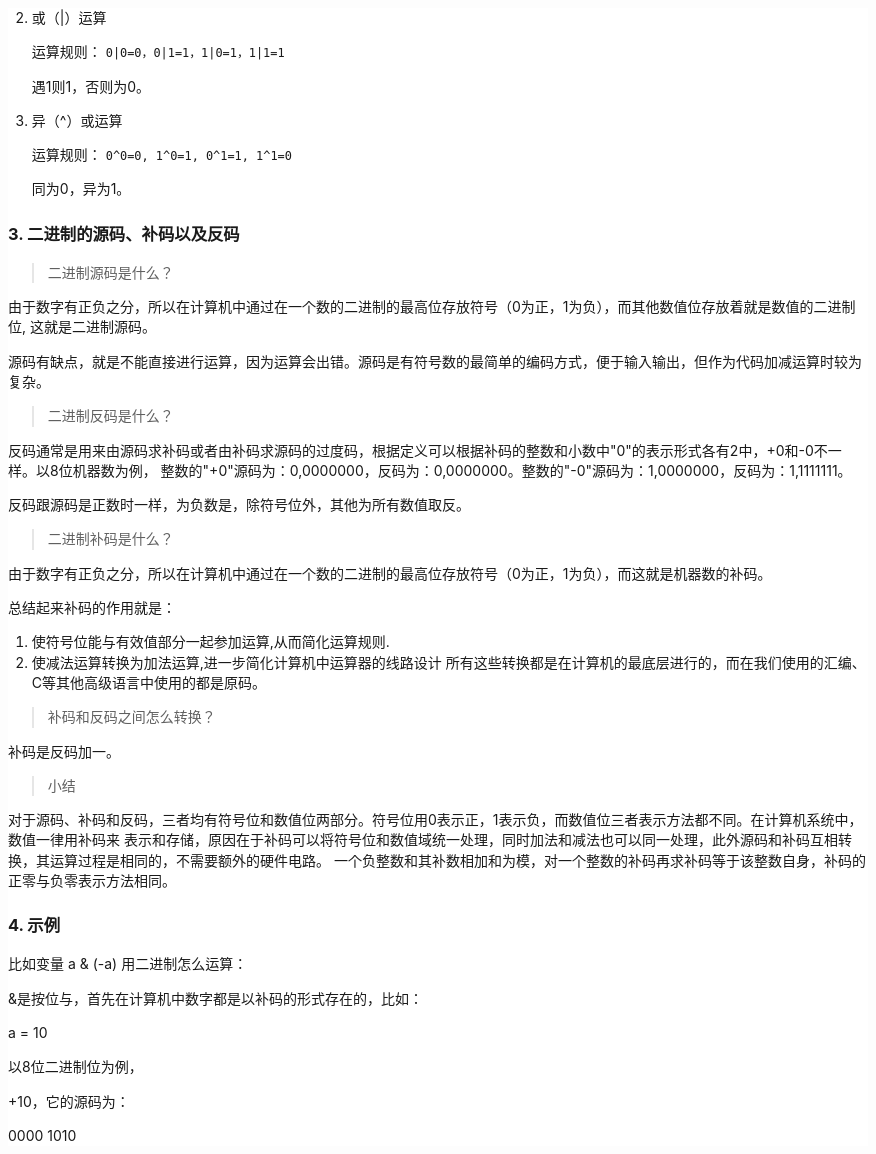 2. 或（|）运算

    运算规则：
    ``` 0|0=0，0|1=1，1|0=1，1|1=1 ```
    
    遇1则1，否则为0。

3. 异（^）或运算

    运算规则：
    ``` 0^0=0, 1^0=1, 0^1=1, 1^1=0 ```
    
    同为0，异为1。


### 3. 二进制的源码、补码以及反码

> 二进制源码是什么？

由于数字有正负之分，所以在计算机中通过在一个数的二进制的最高位存放符号（0为正，1为负），而其他数值位存放着就是数值的二进制位, 这就是二进制源码。

源码有缺点，就是不能直接进行运算，因为运算会出错。源码是有符号数的最简单的编码方式，便于输入输出，但作为代码加减运算时较为复杂。

> 二进制反码是什么？

反码通常是用来由源码求补码或者由补码求源码的过度码，根据定义可以根据补码的整数和小数中"0"的表示形式各有2中，+0和-0不一样。以8位机器数为例，
整数的"+0"源码为：0,0000000，反码为：0,0000000。整数的"-0"源码为：1,0000000，反码为：1,1111111。

反码跟源码是正数时一样，为负数是，除符号位外，其他为所有数值取反。

> 二进制补码是什么？

由于数字有正负之分，所以在计算机中通过在一个数的二进制的最高位存放符号（0为正，1为负），而这就是机器数的补码。

总结起来补码的作用就是：
1. 使符号位能与有效值部分一起参加运算,从而简化运算规则.
2. 使减法运算转换为加法运算,进一步简化计算机中运算器的线路设计 所有这些转换都是在计算机的最底层进行的，而在我们使用的汇编、C等其他高级语言中使用的都是原码。

> 补码和反码之间怎么转换？

补码是反码加一。


> 小结

对于源码、补码和反码，三者均有符号位和数值位两部分。符号位用0表示正，1表示负，而数值位三者表示方法都不同。在计算机系统中，数值一律用补码来
表示和存储，原因在于补码可以将符号位和数值域统一处理，同时加法和减法也可以同一处理，此外源码和补码互相转换，其运算过程是相同的，不需要额外的硬件电路。
一个负整数和其补数相加和为模，对一个整数的补码再求补码等于该整数自身，补码的正零与负零表示方法相同。

### 4. 示例

比如变量 a & (-a) 用二进制怎么运算：

&是按位与，首先在计算机中数字都是以补码的形式存在的，比如：

a = 10

以8位二进制位为例，

+10，它的源码为：

0000 1010
